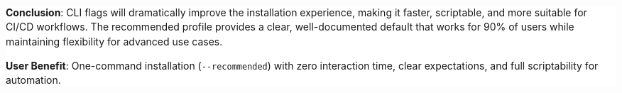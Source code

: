 **Conclusion**: CLI flags will dramatically improve the installation experience, making it faster, scriptable, and more suitable for CI/CD workflows. The recommended profile provides a clear, well-documented default that works for 90% of users while maintaining flexibility for advanced use cases.

**User Benefit**: One-command installation (`--recommended`) with zero interaction time, clear expectations, and full scriptability for automation.
